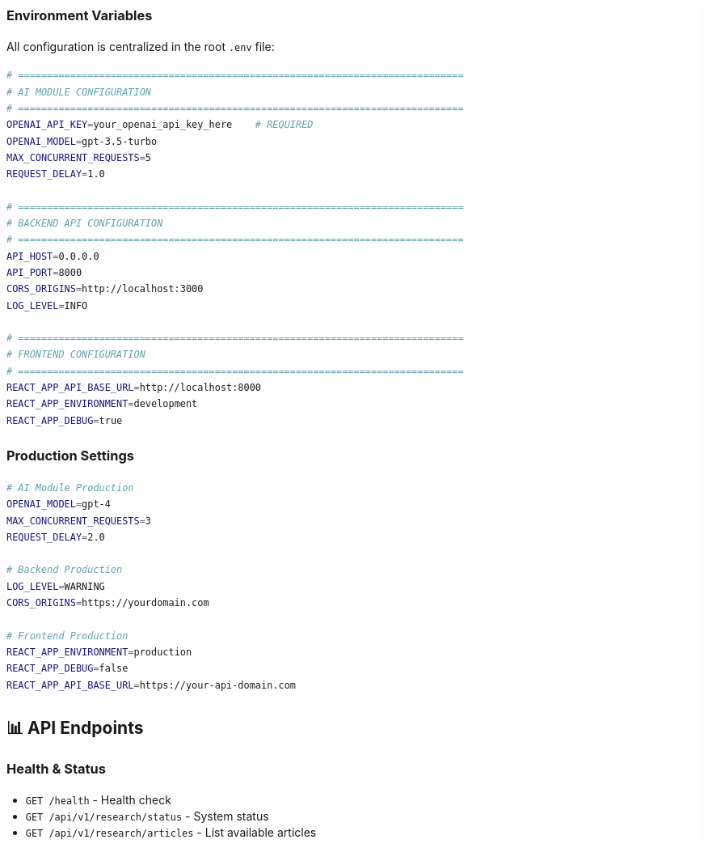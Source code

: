 ### Environment Variables
All configuration is centralized in the root `.env` file:

```bash
# =============================================================================
# AI MODULE CONFIGURATION
# =============================================================================
OPENAI_API_KEY=your_openai_api_key_here    # REQUIRED
OPENAI_MODEL=gpt-3.5-turbo
MAX_CONCURRENT_REQUESTS=5
REQUEST_DELAY=1.0

# =============================================================================
# BACKEND API CONFIGURATION  
# =============================================================================
API_HOST=0.0.0.0
API_PORT=8000
CORS_ORIGINS=http://localhost:3000
LOG_LEVEL=INFO

# =============================================================================
# FRONTEND CONFIGURATION
# =============================================================================
REACT_APP_API_BASE_URL=http://localhost:8000
REACT_APP_ENVIRONMENT=development
REACT_APP_DEBUG=true
```

### Production Settings
```bash
# AI Module Production
OPENAI_MODEL=gpt-4
MAX_CONCURRENT_REQUESTS=3
REQUEST_DELAY=2.0

# Backend Production
LOG_LEVEL=WARNING
CORS_ORIGINS=https://yourdomain.com

# Frontend Production
REACT_APP_ENVIRONMENT=production
REACT_APP_DEBUG=false
REACT_APP_API_BASE_URL=https://your-api-domain.com
```

## 📊 API Endpoints

### Health & Status
- `GET /health` - Health check
- `GET /api/v1/research/status` - System status
- `GET /api/v1/research/articles` - List available articles
